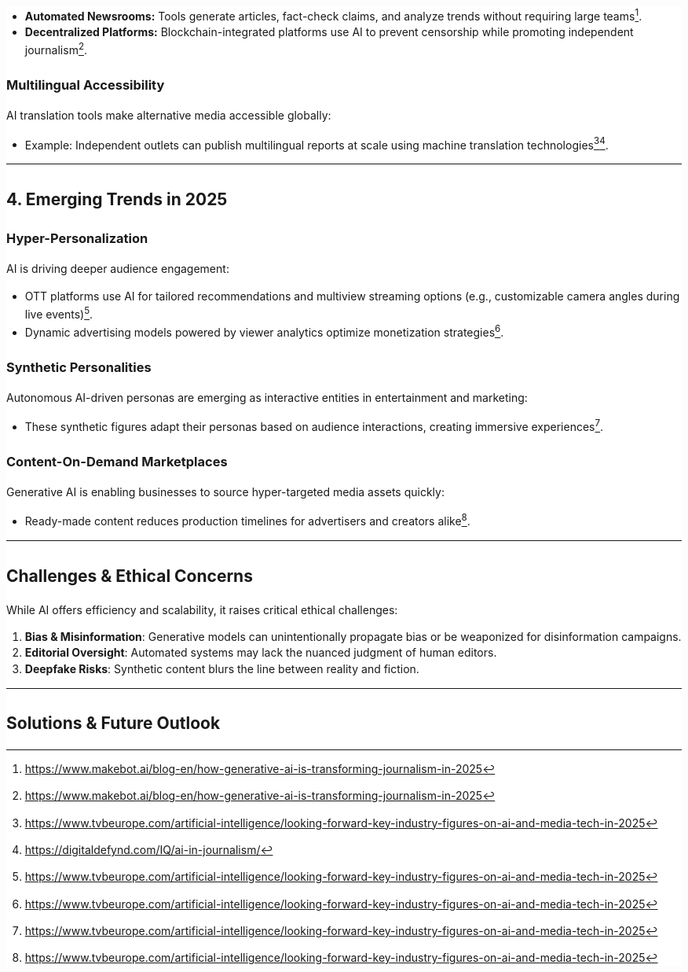 - **Automated Newsrooms:** Tools generate articles, fact-check claims, and analyze trends without requiring large teams[^3].
- **Decentralized Platforms:** Blockchain-integrated platforms use AI to prevent censorship while promoting independent journalism[^3].


### **Multilingual Accessibility**

AI translation tools make alternative media accessible globally:

- Example: Independent outlets can publish multilingual reports at scale using machine translation technologies[^2][^4].

---

## **4. Emerging Trends in 2025**

### **Hyper-Personalization**

AI is driving deeper audience engagement:

- OTT platforms use AI for tailored recommendations and multiview streaming options (e.g., customizable camera angles during live events)[^2].
- Dynamic advertising models powered by viewer analytics optimize monetization strategies[^2].


### **Synthetic Personalities**

Autonomous AI-driven personas are emerging as interactive entities in entertainment and marketing:

- These synthetic figures adapt their personas based on audience interactions, creating immersive experiences[^2].


### **Content-On-Demand Marketplaces**

Generative AI is enabling businesses to source hyper-targeted media assets quickly:

- Ready-made content reduces production timelines for advertisers and creators alike[^2].

---

## **Challenges \& Ethical Concerns**

While AI offers efficiency and scalability, it raises critical ethical challenges:

1. **Bias \& Misinformation**: Generative models can unintentionally propagate bias or be weaponized for disinformation campaigns.
2. **Editorial Oversight**: Automated systems may lack the nuanced judgment of human editors.
3. **Deepfake Risks**: Synthetic content blurs the line between reality and fiction.

---

## **Solutions \& Future Outlook**


[^1]: https://www.crescendo.ai/news/latest-ai-news-and-updates
[^2]: https://www.tvbeurope.com/artificial-intelligence/looking-forward-key-industry-figures-on-ai-and-media-tech-in-2025
[^3]: https://www.makebot.ai/blog-en/how-generative-ai-is-transforming-journalism-in-2025
[^4]: https://digitaldefynd.com/IQ/ai-in-journalism/
[^5]: https://www.inma.org/blogs/value-content/post.cfm/2025-newsroom-trends-point-toward-team-unification-ai-integration
[^6]: https://techxplore.com/news/2025-02-ai-journalism-reveals-audience-distrust.html
[^7]: https://www.computerweekly.com/news/366618096/Davos-2025-Misinformation-and-disinformation-are-most-pressing-risk-says-World-Economic-Forum
[^8]: https://www.marketingprofs.com/opinions/2025/52757/ai-update-february-21-2025-ai-news-and-views-from-the-past-week
[^9]: https://www.frontiersin.org/journals/communication/articles/10.3389/fcomm.2024.1465178/full
[^10]: https://www.agilitypr.com/pr-news/public-relations/exploring-the-intersection-of-ai-and-journalism-and-the-implications-for-media-ethics/
[^11]: https://www.wordstream.com/blog/ai-marketing-trends-2025
[^12]: https://blog.google/technology/ai/google-ai-updates-january-2025/
[^13]: https://www.snowflake.com/en/blog/ai-ame-2025-predictions/
[^14]: https://www.technologyreview.com/2025/01/08/1109188/whats-next-for-ai-in-2025/
[^15]: https://zapier.com/blog/best-ai-productivity-tools/
[^16]: https://www.linkedin.com/pulse/unlocking-future-top-50-ai-tools-transforming-2025-raghunathan-79z9c
[^17]: https://www.technewsworld.com/story/ai-in-2025-generative-tech-robots-and-emerging-risks-179587.html
[^18]: https://facelift-bbt.com/en/blog/social-media-ai-trends-2025
[^19]: https://stockimg.ai/blog/stock-image/we-found-the-best-ai-image-generator-for-commercial-uses-2025
[^20]: https://www.linkedin.com/pulse/ais-biggest-power-moves-top-10-ai-news-stories-from-february-hardy-pvpqe
[^21]: https://digiday.com/media/ai-in-2025-five-trends-for-marketing-media-enterprise-and-e-commerce/
[^22]: https://www.developer-tech.com/news/10-best-ai-coding-tools-in-2025/
[^23]: https://news.microsoft.com/source/features/ai/6-ai-trends-youll-see-more-of-in-2025/
[^24]: https://www.sbs.ox.ac.uk/oxford-answers/ai-and-media-great-flood-2025
[^25]: https://www.linkedin.com/pulse/generative-ai-2025-what-you-can-expect-dataroots-mnbne
[^26]: https://nbcuacademy.com/ai-tools-journalists/
[^27]: https://www.fico.com/blogs/2025-predictions-ai-and-genai-golden-age-ai-and-how-keep-goose-golden
[^28]: https://www.linkedin.com/pulse/future-investigative-journalism-ai-tools-deepen-story-anton-dubov-dqctc
[^29]: https://www.responsible.ai/from-genai-to-ai-agents-preparing-for-the-next-evolution-in-artificial-intelligence/
[^30]: https://reutersinstitute.politics.ox.ac.uk/journalism-media-and-technology-trends-and-predictions-2025
[^31]: https://www.euractiv.com/section/tech/news/journalism-ai-tools-lack-corporate-transparency-says-new-report/
[^32]: https://www.dbta.com/Editorial/News-Flashes/Whats-Shaping-GenAI-in-2025-168050.aspx
[^33]: https://www.octopus-news.com/the-pulse-of-journalism-starts-here-octopus-newsroom-at-nab-2025/
[^34]: https://www.theopennotebook.com/2025/02/18/key-questions-for-journalists-to-consider-before-using-generative-ai/
[^35]: https://www.techtarget.com/searchenterpriseai/feature/The-future-of-generative-AI-Trends-to-follow
[^36]: https://innovating.news/article/ai-in-journalism/
[^37]: https://www.simplilearn.com/challenges-of-artificial-intelligence-article
[^38]: https://www.osavul.cloud/blog/growing-threat-of-misinformation-spreading
[^39]: https://theconversation.com/ai-will-continue-to-grow-in-2025-but-it-will-face-major-challenges-along-the-way-244515
[^40]: https://blog.adrianalacyconsulting.com/ethical-considerations-ai-journalism/
[^41]: https://phys.org/news/2025-02-generative-ai-bias-poses-democratic.html
[^42]: https://knowledge.wharton.upenn.edu/article/ai-in-2025-what-challenges-lie-ahead/
[^43]: https://onlinejournalismblog.com/2025/01/24/what-are-we-talking-about-when-we-say-the-ethics-of-ai-and-journalism/
[^44]: https://www.forbes.com/sites/jasonsnyder/2025/01/19/beyond-the-illusionthe-real-threat-of-ai-wef-global-risks-report-2025/
[^45]: https://www.wavestone.com/en/insight/ai-2025-initiatives-challenges-large-enterprises/
[^46]: https://aaft.com/blog/mass-communication/ai-in-journalism-transforming-the-future-of-news-reporting/
[^47]: https://www.keele.ac.uk/about/news/2025/january/artificial-intelligence/ai-poweredtooldevelopedbykeelescientistscandetectfakenewswithnear-per.php
[^48]: https://www.linkedin.com/pulse/ethics-ai-generated-media-navigating-challenges-2025-pi-labs-ai-vjquf
[^49]: https://www.euractiv.com/section/tech/news/ai-in-journalism-a-trust-issue-for-journalists-and-audiences-says-new-report/
[^50]: https://www.synthesia.io/post/ai-tools
[^51]: https://www.socialmediaexaminer.com/top-ai-tools-for-creators-for-2025/
[^52]: https://blog.webex.com/innovation-ai/the-ai-productivity-tools-shaping-2025/
[^53]: https://www.opensocietyfoundations.org/publications/ai-in-journalism-futures-2024
[^54]: https://www.weforum.org/stories/2025/01/the-impact-of-genai-on-the-creative-industries/
[^55]: https://www.inma.org/blogs/newsroom-initiative/post.cfm/genai-will-shape-newsrooms-in-2025
[^56]: https://www.journalism.co.uk/news/predictions-for-journalism-2025-generative-ai-deals-workflows-and-cybersecurity-risks/s2/a1203230/
[^57]: https://www.icfj.org/news/predictions-journalism-2025-well-reach-beyond-our-own-lane
[^58]: https://geneea.com/news/ai-and-journalism-in-2025-promising-prospects-and-necessary-partnerships
[^59]: https://misinforeview.hks.harvard.edu/article/the-origin-of-public-concerns-over-ai-supercharging-misinformation-in-the-2024-u-s-presidential-election/